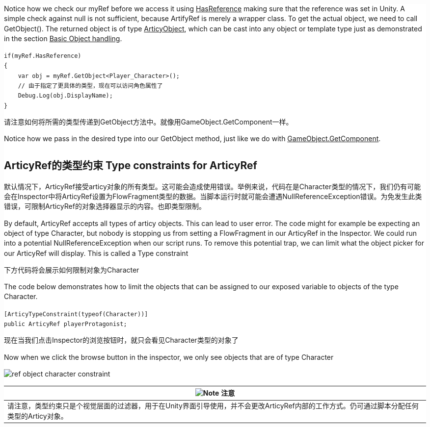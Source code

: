 Notice how we check our myRef before we access it using [HasReference](https://www.articy.com/articy-importer/unity/html/P_Articy_Unity_ArticyRef_HasReference.htm) making sure that the reference was set in Unity. A simple check against null is not sufficient, because ArtifyRef is merely a wrapper class. To get the actual object, we need to call GetObject(). The returned object is of type [ArticyObject](https://www.articy.com/articy-importer/unity/html/T_Articy_Unity_ArticyObject.htm), which can be cast into any object or template type just as demonstrated in the section [Basic Object handling](https://www.articy.com/articy-importer/unity/html/howto_objects.htm).

```
if(myRef.HasReference) 
{    
	var obj = myRef.GetObject<Player_Character>(); 
	// 由于指定了更具体的类型，现在可以访问角色属性了
	Debug.Log(obj.DisplayName); 
}
```

请注意如何将所需的类型传递到GetObject方法中。就像用GameObject.GetComponent一样。

Notice how we pass in the desired type into our GetObject method, just like we do with [GameObject.GetComponent](https://docs.unity3d.com/ScriptReference/GameObject.GetComponent.html).



## ArticyRef的类型约束 Type constraints for ArticyRef

默认情况下，ArticyRef接受articy对象的所有类型。这可能会造成使用错误。举例来说，代码在是Character类型的情况下，我们仍有可能会在Inspector中将ArticyRef设置为FlowFragment类型的数据。当脚本运行时就可能会遭遇NullReferenceException错误。为免发生此类错误，可限制ArticyRef的对象选择器显示的内容。也即类型限制。

By default, ArticyRef accepts all types of articy objects. This can lead to user error. The code might for example be expecting an object of type Character, but nobody is stopping us from setting a FlowFragment in our ArticyRef in the Inspector. We could run into a potential NullReferenceException when our script runs. To remove this potential trap, we can limit what the object picker for our ArticyRef will display. This is called a Type constraint

下方代码将会展示如何限制对象为Character

The code below demonstrates how to limit the objects that can be assigned to our exposed variable to objects of the type Character.

```
[ArticyTypeConstraint(typeof(Character))]
public ArticyRef playerProtagonist;
```

现在当我们点击Inspector的浏览按钮时，就只会看见Character类型的对象了

Now when we click the browse button in the inspector, we only see objects that are of type Character

![ref object character constraint](https://pic1.cdncl.net/user/user_upload_osl/senyi/89b3b5030fcd6f9f02f401c8f23dd4ca.jpg)

| ![Note](https://pic1.cdncl.net/user/user_upload_osl/senyi/d821fa7345bbacb96bdc0e7ec0736ce5.jpg) 注意 |
| ------------------------------------------------------------ |
| 请注意，类型约束只是个视觉层面的过滤器，用于在Unity界面引导使用，并不会更改ArticyRef内部的工作方式。仍可通过脚本分配任何类型的Articy对象。 |


